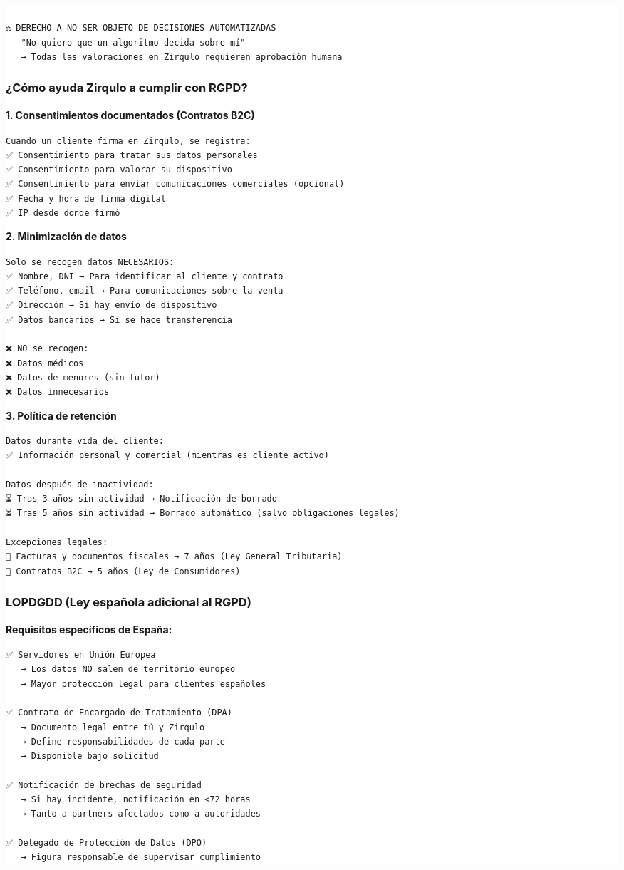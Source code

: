 ```

⚖️ DERECHO A NO SER OBJETO DE DECISIONES AUTOMATIZADAS
   "No quiero que un algoritmo decida sobre mí"
   → Todas las valoraciones en Zirqulo requieren aprobación humana
```

### ¿Cómo ayuda Zirqulo a cumplir con RGPD?

**1. Consentimientos documentados (Contratos B2C)**
```
Cuando un cliente firma en Zirqulo, se registra:
✅ Consentimiento para tratar sus datos personales
✅ Consentimiento para valorar su dispositivo
✅ Consentimiento para enviar comunicaciones comerciales (opcional)
✅ Fecha y hora de firma digital
✅ IP desde donde firmó
```

**2. Minimización de datos**
```
Solo se recogen datos NECESARIOS:
✅ Nombre, DNI → Para identificar al cliente y contrato
✅ Teléfono, email → Para comunicaciones sobre la venta
✅ Dirección → Si hay envío de dispositivo
✅ Datos bancarios → Si se hace transferencia

❌ NO se recogen:
❌ Datos médicos
❌ Datos de menores (sin tutor)
❌ Datos innecesarios
```

**3. Política de retención**
```
Datos durante vida del cliente:
✅ Información personal y comercial (mientras es cliente activo)

Datos después de inactividad:
⏳ Tras 3 años sin actividad → Notificación de borrado
⏳ Tras 5 años sin actividad → Borrado automático (salvo obligaciones legales)

Excepciones legales:
📄 Facturas y documentos fiscales → 7 años (Ley General Tributaria)
📄 Contratos B2C → 5 años (Ley de Consumidores)
```

### LOPDGDD (Ley española adicional al RGPD)

**Requisitos específicos de España:**

```
✅ Servidores en Unión Europea
   → Los datos NO salen de territorio europeo
   → Mayor protección legal para clientes españoles

✅ Contrato de Encargado de Tratamiento (DPA)
   → Documento legal entre tú y Zirqulo
   → Define responsabilidades de cada parte
   → Disponible bajo solicitud

✅ Notificación de brechas de seguridad
   → Si hay incidente, notificación en <72 horas
   → Tanto a partners afectados como a autoridades

✅ Delegado de Protección de Datos (DPO)
   → Figura responsable de supervisar cumplimiento
```